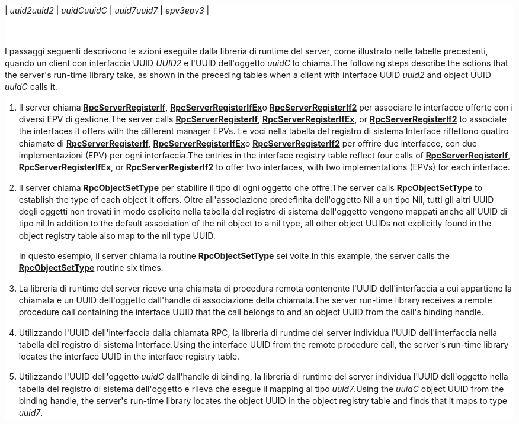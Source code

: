 | <span data-ttu-id="c0ad6-348">*uuid2*</span><span class="sxs-lookup"><span data-stu-id="c0ad6-348">*uuid2*</span></span>                                     | <span data-ttu-id="c0ad6-349">*uuidC*</span><span class="sxs-lookup"><span data-stu-id="c0ad6-349">*uuidC*</span></span>                                  | <span data-ttu-id="c0ad6-350">*uuid7*</span><span class="sxs-lookup"><span data-stu-id="c0ad6-350">*uuid7*</span></span>                                  | <span data-ttu-id="c0ad6-351">*epv3*</span><span class="sxs-lookup"><span data-stu-id="c0ad6-351">*epv3*</span></span>                                      |



 

<span data-ttu-id="c0ad6-352">I passaggi seguenti descrivono le azioni eseguite dalla libreria di runtime del server, come illustrato nelle tabelle precedenti, quando un client con interfaccia UUID *UUID2* e l'UUID dell'oggetto *uuidC* lo chiama.</span><span class="sxs-lookup"><span data-stu-id="c0ad6-352">The following steps describe the actions that the server's run-time library take, as shown in the preceding tables when a client with interface UUID *uuid2* and object UUID *uuidC* calls it.</span></span>

1.  <span data-ttu-id="c0ad6-353">Il server chiama [**RpcServerRegisterIf**](/windows/desktop/api/Rpcdce/nf-rpcdce-rpcserverregisterif), [**RpcServerRegisterIfEx**](/windows/desktop/api/Rpcdce/nf-rpcdce-rpcserverregisterifex)o [**RpcServerRegisterIf2**](/windows/desktop/api/Rpcdce/nf-rpcdce-rpcserverregisterif2) per associare le interfacce offerte con i diversi EPV di gestione.</span><span class="sxs-lookup"><span data-stu-id="c0ad6-353">The server calls [**RpcServerRegisterIf**](/windows/desktop/api/Rpcdce/nf-rpcdce-rpcserverregisterif), [**RpcServerRegisterIfEx**](/windows/desktop/api/Rpcdce/nf-rpcdce-rpcserverregisterifex), or [**RpcServerRegisterIf2**](/windows/desktop/api/Rpcdce/nf-rpcdce-rpcserverregisterif2) to associate the interfaces it offers with the different manager EPVs.</span></span> <span data-ttu-id="c0ad6-354">Le voci nella tabella del registro di sistema Interface riflettono quattro chiamate di [**RpcServerRegisterIf**](/windows/desktop/api/Rpcdce/nf-rpcdce-rpcserverregisterif), [**RpcServerRegisterIfEx**](/windows/desktop/api/Rpcdce/nf-rpcdce-rpcserverregisterifex)o [**RpcServerRegisterIf2**](/windows/desktop/api/Rpcdce/nf-rpcdce-rpcserverregisterif2) per offrire due interfacce, con due implementazioni (EPV) per ogni interfaccia.</span><span class="sxs-lookup"><span data-stu-id="c0ad6-354">The entries in the interface registry table reflect four calls of [**RpcServerRegisterIf**](/windows/desktop/api/Rpcdce/nf-rpcdce-rpcserverregisterif), [**RpcServerRegisterIfEx**](/windows/desktop/api/Rpcdce/nf-rpcdce-rpcserverregisterifex), or [**RpcServerRegisterIf2**](/windows/desktop/api/Rpcdce/nf-rpcdce-rpcserverregisterif2) to offer two interfaces, with two implementations (EPVs) for each interface.</span></span>
2.  <span data-ttu-id="c0ad6-355">Il server chiama [**RpcObjectSetType**](/windows/desktop/api/Rpcdce/nf-rpcdce-rpcobjectsettype) per stabilire il tipo di ogni oggetto che offre.</span><span class="sxs-lookup"><span data-stu-id="c0ad6-355">The server calls [**RpcObjectSetType**](/windows/desktop/api/Rpcdce/nf-rpcdce-rpcobjectsettype) to establish the type of each object it offers.</span></span> <span data-ttu-id="c0ad6-356">Oltre all'associazione predefinita dell'oggetto Nil a un tipo Nil, tutti gli altri UUID degli oggetti non trovati in modo esplicito nella tabella del registro di sistema dell'oggetto vengono mappati anche all'UUID di tipo nil.</span><span class="sxs-lookup"><span data-stu-id="c0ad6-356">In addition to the default association of the nil object to a nil type, all other object UUIDs not explicitly found in the object registry table also map to the nil type UUID.</span></span>

    <span data-ttu-id="c0ad6-357">In questo esempio, il server chiama la routine [**RpcObjectSetType**](/windows/desktop/api/Rpcdce/nf-rpcdce-rpcobjectsettype) sei volte.</span><span class="sxs-lookup"><span data-stu-id="c0ad6-357">In this example, the server calls the [**RpcObjectSetType**](/windows/desktop/api/Rpcdce/nf-rpcdce-rpcobjectsettype) routine six times.</span></span>

3.  <span data-ttu-id="c0ad6-358">La libreria di runtime del server riceve una chiamata di procedura remota contenente l'UUID dell'interfaccia a cui appartiene la chiamata e un UUID dell'oggetto dall'handle di associazione della chiamata.</span><span class="sxs-lookup"><span data-stu-id="c0ad6-358">The server run-time library receives a remote procedure call containing the interface UUID that the call belongs to and an object UUID from the call's binding handle.</span></span>
4.  <span data-ttu-id="c0ad6-359">Utilizzando l'UUID dell'interfaccia dalla chiamata RPC, la libreria di runtime del server individua l'UUID dell'interfaccia nella tabella del registro di sistema Interface.</span><span class="sxs-lookup"><span data-stu-id="c0ad6-359">Using the interface UUID from the remote procedure call, the server's run-time library locates the interface UUID in the interface registry table.</span></span>
5.  <span data-ttu-id="c0ad6-360">Utilizzando l'UUID dell'oggetto *uuidC* dall'handle di binding, la libreria di runtime del server individua l'UUID dell'oggetto nella tabella del registro di sistema dell'oggetto e rileva che esegue il mapping al tipo *uuid7*.</span><span class="sxs-lookup"><span data-stu-id="c0ad6-360">Using the *uuidC* object UUID from the binding handle, the server's run-time library locates the object UUID in the object registry table and finds that it maps to type *uuid7*.</span></span>